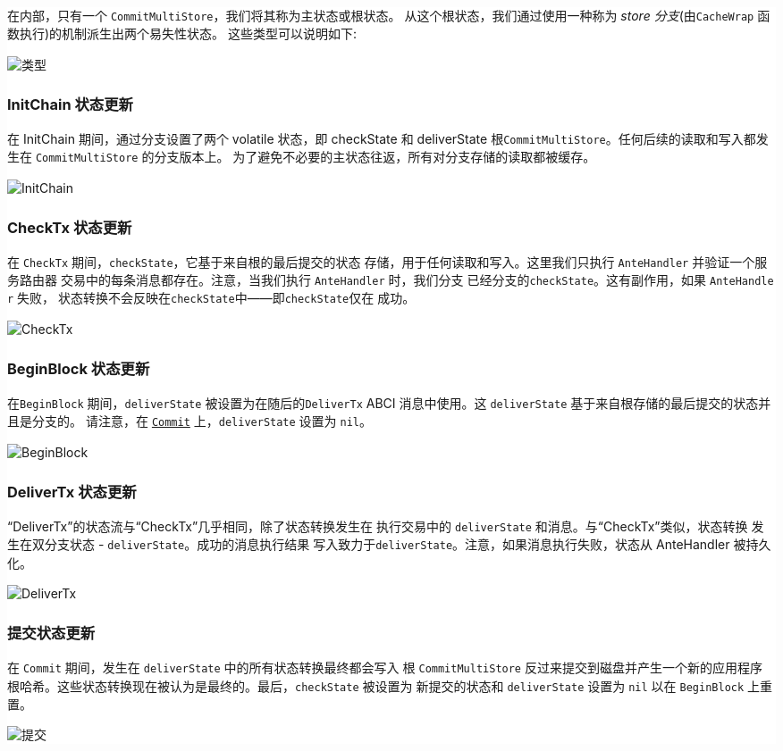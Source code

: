 在内部，只有一个 `CommitMultiStore`，我们将其称为主状态或根状态。
从这个根状态，我们通过使用一种称为 _store 分支_(由`CacheWrap` 函数执行)的机制派生出两个易失性状态。
这些类型可以说明如下:

![类型](./baseapp_state_types.png)

### InitChain 状态更新

在 InitChain 期间，通过分支设置了两个 volatile 状态，即 checkState 和 deliverState
根`CommitMultiStore`。任何后续的读取和写入都发生在 `CommitMultiStore` 的分支版本上。
为了避免不必要的主状态往返，所有对分支存储的读取都被缓存。

![InitChain](./baseapp_state-initchain.png)

### CheckTx 状态更新

在 `CheckTx` 期间，`checkState`，它基于来自根的最后提交的状态
存储，用于任何读取和写入。这里我们只执行 `AnteHandler` 并验证一个服务路由器
交易中的每条消息都存在。注意，当我们执行 `AnteHandler` 时，我们分支
已经分支的`checkState`。这有副作用，如果 `AnteHandler` 失败，
状态转换不会反映在`checkState`中——即`checkState`仅在
成功。

![CheckTx](./baseapp_state-checktx.png)

### BeginBlock 状态更新

在`BeginBlock` 期间，`deliverState` 被设置为在随后的`DeliverTx` ABCI 消息中使用。这
`deliverState` 基于来自根存储的最后提交的状态并且是分支的。
请注意，在 [`Commit`](#commit) 上，`deliverState` 设置为 `nil`。

![BeginBlock](./baseapp_state-begin_block.png)

### DeliverTx 状态更新

“DeliverTx”的状态流与“CheckTx”几乎相同，除了状态转换发生在
执行交易中的 `deliverState` 和消息。与“CheckTx”类似，状态转换
发生在双分支状态 - `deliverState`。成功的消息执行结果
写入致力于`deliverState`。注意，如果消息执行失败，状态从
AnteHandler 被持久化。

![DeliverTx](./baseapp_state-deliver_tx.png)

### 提交状态更新

在 `Commit` 期间，发生在 `deliverState` 中的所有状态转换最终都会写入
根 `CommitMultiStore` 反过来提交到磁盘并产生一个新的应用程序
根哈希。这些状态转换现在被认为是最终的。最后，`checkState` 被设置为
新提交的状态和 `deliverState` 设置为 `nil` 以在 `BeginBlock` 上重置。

![提交](./baseapp_state-commit.png)
